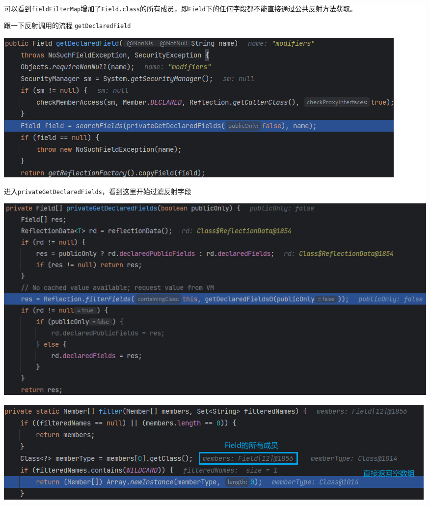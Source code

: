 
可以看到`fieldFilterMap`增加了`Field.class`的所有成员，即`Field`下的任何字段都不能直接通过公共反射方法获取。

跟一下反射调用的流程 `getDeclaredField`

![image-20230901125843607](./../.gitbook/assets/image-20230901125843607.png)

进入`privateGetDeclaredFields`，看到这里开始过滤反射字段

![image-20230901125937031](./../.gitbook/assets/image-20230901125937031.png)

![image-20230901130323163](./../.gitbook/assets/image-20230901130323163.png)

